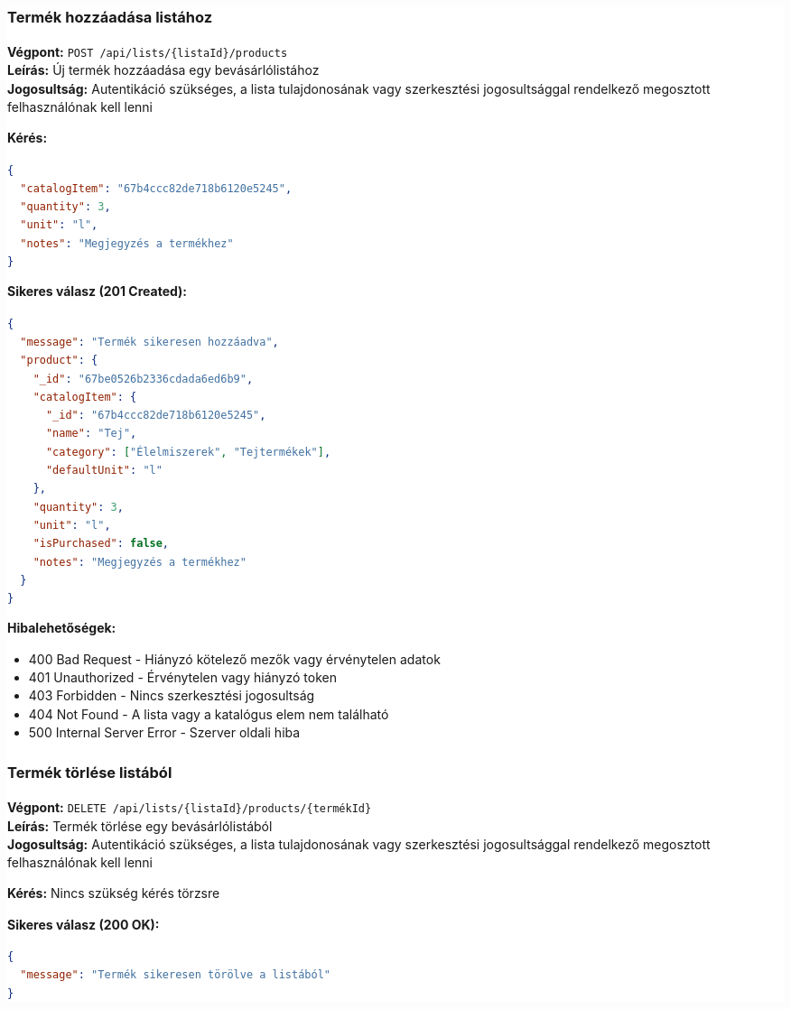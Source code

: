 ### Termék hozzáadása listához
**Végpont:** `POST /api/lists/{listaId}/products`  
**Leírás:** Új termék hozzáadása egy bevásárlólistához  
**Jogosultság:** Autentikáció szükséges, a lista tulajdonosának vagy szerkesztési jogosultsággal rendelkező megosztott felhasználónak kell lenni

**Kérés:**
```json
{
  "catalogItem": "67b4ccc82de718b6120e5245",
  "quantity": 3,
  "unit": "l",
  "notes": "Megjegyzés a termékhez"
}
```

**Sikeres válasz (201 Created):**
```json
{
  "message": "Termék sikeresen hozzáadva",
  "product": {
    "_id": "67be0526b2336cdada6ed6b9",
    "catalogItem": {
      "_id": "67b4ccc82de718b6120e5245",
      "name": "Tej",
      "category": ["Élelmiszerek", "Tejtermékek"],
      "defaultUnit": "l"
    },
    "quantity": 3,
    "unit": "l",
    "isPurchased": false,
    "notes": "Megjegyzés a termékhez"
  }
}
```

**Hibalehetőségek:**
- 400 Bad Request - Hiányzó kötelező mezők vagy érvénytelen adatok
- 401 Unauthorized - Érvénytelen vagy hiányzó token
- 403 Forbidden - Nincs szerkesztési jogosultság
- 404 Not Found - A lista vagy a katalógus elem nem található
- 500 Internal Server Error - Szerver oldali hiba

### Termék törlése listából
**Végpont:** `DELETE /api/lists/{listaId}/products/{termékId}`  
**Leírás:** Termék törlése egy bevásárlólistából  
**Jogosultság:** Autentikáció szükséges, a lista tulajdonosának vagy szerkesztési jogosultsággal rendelkező megosztott felhasználónak kell lenni

**Kérés:** Nincs szükség kérés törzsre

**Sikeres válasz (200 OK):**
```json
{
  "message": "Termék sikeresen törölve a listából"
}
```
